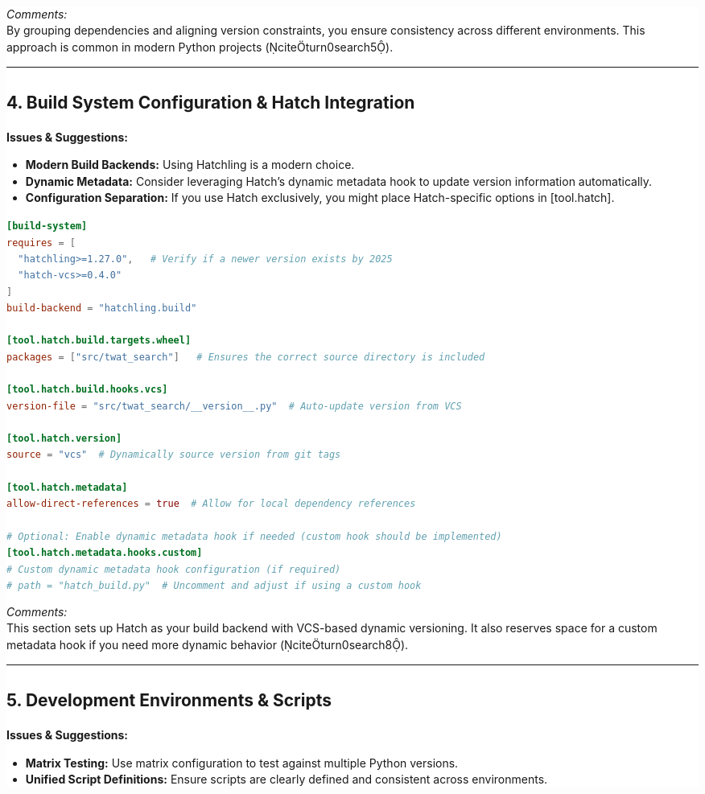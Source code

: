 *Comments:*  
By grouping dependencies and aligning version constraints, you ensure consistency across different environments. This approach is common in modern Python projects (citeturn0search5).

---

## 4. Build System Configuration & Hatch Integration

**Issues & Suggestions:**
- **Modern Build Backends:** Using Hatchling is a modern choice.  
- **Dynamic Metadata:** Consider leveraging Hatch’s dynamic metadata hook to update version information automatically.
- **Configuration Separation:** If you use Hatch exclusively, you might place Hatch-specific options in [tool.hatch].

```toml
[build-system]
requires = [
  "hatchling>=1.27.0",   # Verify if a newer version exists by 2025
  "hatch-vcs>=0.4.0"
]
build-backend = "hatchling.build"

[tool.hatch.build.targets.wheel]
packages = ["src/twat_search"]   # Ensures the correct source directory is included

[tool.hatch.build.hooks.vcs]
version-file = "src/twat_search/__version__.py"  # Auto-update version from VCS

[tool.hatch.version]
source = "vcs"  # Dynamically source version from git tags

[tool.hatch.metadata]
allow-direct-references = true  # Allow for local dependency references

# Optional: Enable dynamic metadata hook if needed (custom hook should be implemented)
[tool.hatch.metadata.hooks.custom]
# Custom dynamic metadata hook configuration (if required)
# path = "hatch_build.py"  # Uncomment and adjust if using a custom hook
```

*Comments:*  
This section sets up Hatch as your build backend with VCS-based dynamic versioning. It also reserves space for a custom metadata hook if you need more dynamic behavior (citeturn0search8).

---

## 5. Development Environments & Scripts

**Issues & Suggestions:**
- **Matrix Testing:** Use matrix configuration to test against multiple Python versions.
- **Unified Script Definitions:** Ensure scripts are clearly defined and consistent across environments.
